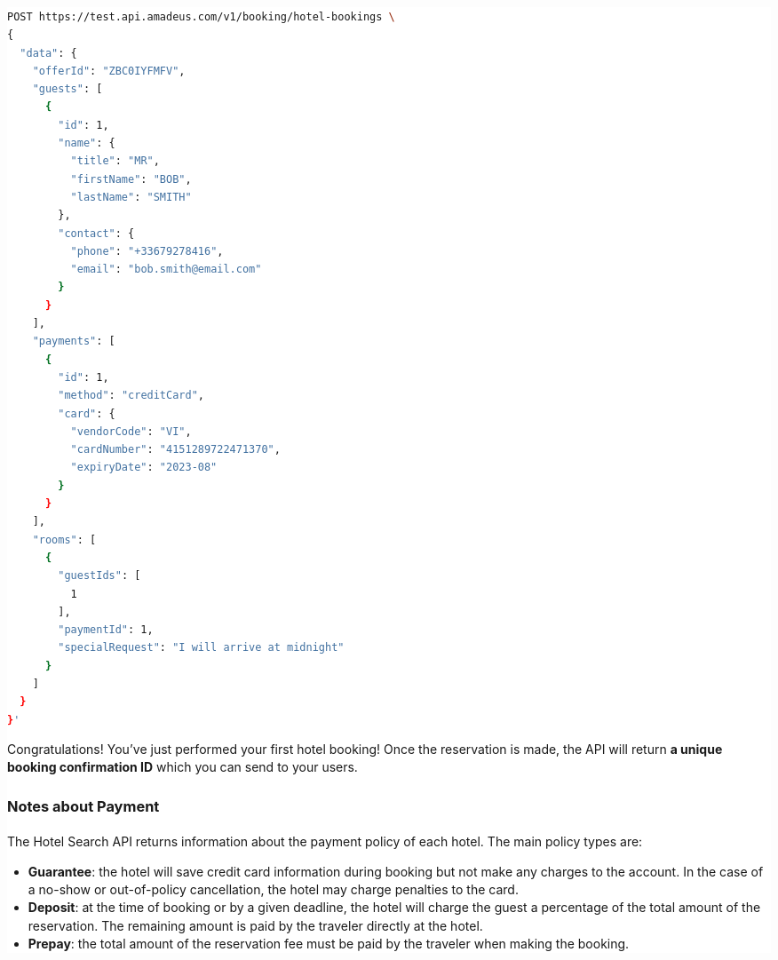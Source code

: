 ```bash
POST https://test.api.amadeus.com/v1/booking/hotel-bookings \
{
  "data": {
    "offerId": "ZBC0IYFMFV",
    "guests": [
      {
        "id": 1,
        "name": {
          "title": "MR",
          "firstName": "BOB",
          "lastName": "SMITH"
        },
        "contact": {
          "phone": "+33679278416",
          "email": "bob.smith@email.com"
        }
      }
    ],
    "payments": [
      {
        "id": 1,
        "method": "creditCard",
        "card": {
          "vendorCode": "VI",
          "cardNumber": "4151289722471370",
          "expiryDate": "2023-08"
        }
      }
    ],
    "rooms": [
      {
        "guestIds": [
          1
        ],
        "paymentId": 1,
        "specialRequest": "I will arrive at midnight"
      }
    ]
  }
}'
```

Congratulations! You’ve just performed your first hotel booking! Once the reservation is made, the API will return **a unique booking confirmation ID** which you can send to your users. 

### Notes about Payment

The Hotel Search API returns information about the payment policy of each hotel. The main policy types are: 

- **Guarantee**: the hotel will save credit card information during booking but not make any charges to the account. In the case of a no-show or out-of-policy cancellation, the hotel may charge penalties to the card. 
- **Deposit**: at the time of booking or by a given deadline, the hotel will charge the guest a percentage of the total amount of the reservation. The remaining amount is paid by the traveler directly at the hotel. 
- **Prepay**: the total amount of the reservation fee must be paid by the traveler when making the booking. 
